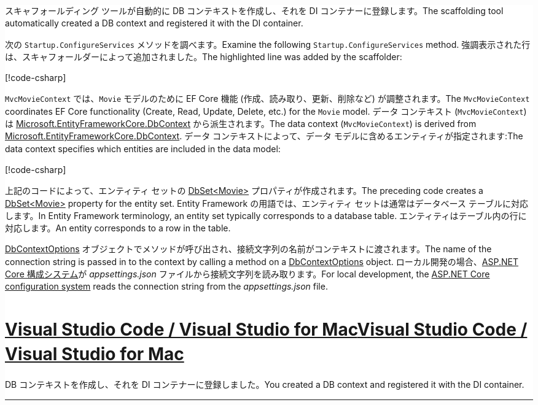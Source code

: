 <span data-ttu-id="6c4c9-355">スキャフォールディング ツールが自動的に DB コンテキストを作成し、それを DI コンテナーに登録します。</span><span class="sxs-lookup"><span data-stu-id="6c4c9-355">The scaffolding tool automatically created a DB context and registered it with the DI container.</span></span>

<span data-ttu-id="6c4c9-356">次の `Startup.ConfigureServices` メソッドを調べます。</span><span class="sxs-lookup"><span data-stu-id="6c4c9-356">Examine the following `Startup.ConfigureServices` method.</span></span> <span data-ttu-id="6c4c9-357">強調表示された行は、スキャフォールダーによって追加されました。</span><span class="sxs-lookup"><span data-stu-id="6c4c9-357">The highlighted line was added by the scaffolder:</span></span>

[!code-csharp[](~/tutorials/first-mvc-app/start-mvc/sample/MvcMovie22/Startup.cs?name=snippet_ConfigureServices&highlight=14-15)]

<span data-ttu-id="6c4c9-358">`MvcMovieContext` では、`Movie` モデルのために EF Core 機能 (作成、読み取り、更新、削除など) が調整されます。</span><span class="sxs-lookup"><span data-stu-id="6c4c9-358">The `MvcMovieContext` coordinates EF Core functionality (Create, Read, Update, Delete, etc.) for the `Movie` model.</span></span> <span data-ttu-id="6c4c9-359">データ コンテキスト (`MvcMovieContext`) は [Microsoft.EntityFrameworkCore.DbContext](/dotnet/api/microsoft.entityframeworkcore.dbcontext) から派生されます。</span><span class="sxs-lookup"><span data-stu-id="6c4c9-359">The data context (`MvcMovieContext`) is derived from [Microsoft.EntityFrameworkCore.DbContext](/dotnet/api/microsoft.entityframeworkcore.dbcontext).</span></span> <span data-ttu-id="6c4c9-360">データ コンテキストによって、データ モデルに含めるエンティティが指定されます:</span><span class="sxs-lookup"><span data-stu-id="6c4c9-360">The data context specifies which entities are included in the data model:</span></span>

[!code-csharp[](~/tutorials/first-mvc-app/start-mvc/sample/MvcMovie3/Data/MvcMovieContext.cs)]

<span data-ttu-id="6c4c9-361">上記のコードによって、エンティティ セットの [DbSet\<Movie>](/dotnet/api/microsoft.entityframeworkcore.dbset-1) プロパティが作成されます。</span><span class="sxs-lookup"><span data-stu-id="6c4c9-361">The preceding code creates a [DbSet\<Movie>](/dotnet/api/microsoft.entityframeworkcore.dbset-1) property for the entity set.</span></span> <span data-ttu-id="6c4c9-362">Entity Framework の用語では、エンティティ セットは通常はデータベース テーブルに対応します。</span><span class="sxs-lookup"><span data-stu-id="6c4c9-362">In Entity Framework terminology, an entity set typically corresponds to a database table.</span></span> <span data-ttu-id="6c4c9-363">エンティティはテーブル内の行に対応します。</span><span class="sxs-lookup"><span data-stu-id="6c4c9-363">An entity corresponds to a row in the table.</span></span>

<span data-ttu-id="6c4c9-364">[DbContextOptions](/dotnet/api/microsoft.entityframeworkcore.dbcontextoptions) オブジェクトでメソッドが呼び出され、接続文字列の名前がコンテキストに渡されます。</span><span class="sxs-lookup"><span data-stu-id="6c4c9-364">The name of the connection string is passed in to the context by calling a method on a [DbContextOptions](/dotnet/api/microsoft.entityframeworkcore.dbcontextoptions) object.</span></span> <span data-ttu-id="6c4c9-365">ローカル開発の場合、[ASP.NET Core 構成システム](xref:fundamentals/configuration/index)が *appsettings.json* ファイルから接続文字列を読み取ります。</span><span class="sxs-lookup"><span data-stu-id="6c4c9-365">For local development, the [ASP.NET Core configuration system](xref:fundamentals/configuration/index) reads the connection string from the *appsettings.json* file.</span></span>

# <a name="visual-studio-code--visual-studio-for-mac"></a>[<span data-ttu-id="6c4c9-366">Visual Studio Code / Visual Studio for Mac</span><span class="sxs-lookup"><span data-stu-id="6c4c9-366">Visual Studio Code / Visual Studio for Mac</span></span>](#tab/visual-studio-code+visual-studio-mac)

<span data-ttu-id="6c4c9-367">DB コンテキストを作成し、それを DI コンテナーに登録しました。</span><span class="sxs-lookup"><span data-stu-id="6c4c9-367">You created a DB context and registered it with the DI container.</span></span>

---
